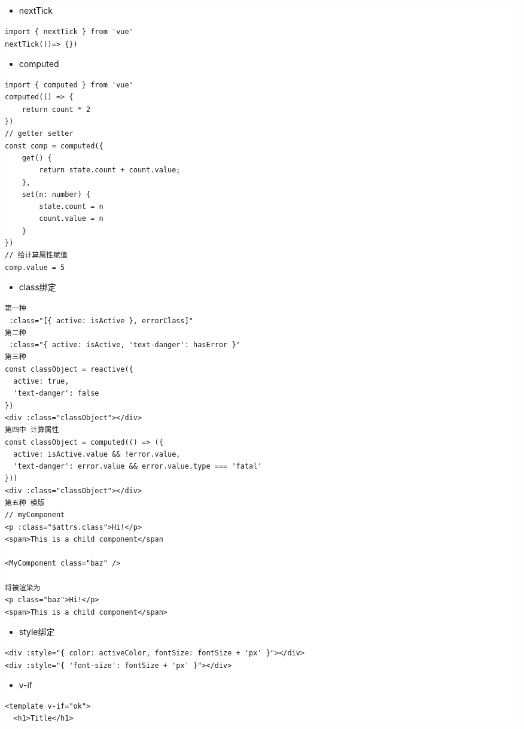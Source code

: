 ```

```

* nextTick
```
import { nextTick } from 'vue'
nextTick(()=> {})
```
* computed
```
import { computed } from 'vue'
computed(() => {
    return count * 2
})
// getter setter
const comp = computed({
	get() {
		return state.count + count.value;
	},
	set(n: number) {
		state.count = n
		count.value = n
	}
})
// 给计算属性赋值
comp.value = 5
```
* class绑定
```
第一种
 :class="[{ active: isActive }, errorClass]"
第二种
 :class="{ active: isActive, 'text-danger': hasError }"
第三种
const classObject = reactive({
  active: true,
  'text-danger': false
})
<div :class="classObject"></div>
第四中 计算属性
const classObject = computed(() => ({
  active: isActive.value && !error.value,
  'text-danger': error.value && error.value.type === 'fatal'
}))
<div :class="classObject"></div>
第五种 模版
// myComponent
<p :class="$attrs.class">Hi!</p>
<span>This is a child component</span

<MyComponent class="baz" />

将被渲染为 
<p class="baz">Hi!</p>
<span>This is a child component</span>
```
* style绑定
```
<div :style="{ color: activeColor, fontSize: fontSize + 'px' }"></div>
<div :style="{ 'font-size': fontSize + 'px' }"></div>
```
* v-if
```
<template v-if="ok">
  <h1>Title</h1>
```